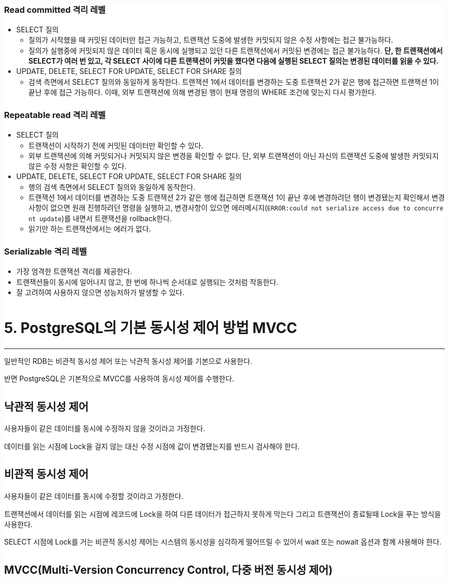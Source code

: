 ### Read committed 격리 레벨

- SELECT 질의
    - 질의가 시작했을 때 커밋된 데이터만 접근 가능하고, 트랜잭션 도중에 발생한 커밋되지 않은 수정 사항에는 접근 불가능하다.
    - 질의가 실행중에 커밋되지 않은 데이터 혹은 동시에 실행되고 있던 다른 트랜잭션에서 커밋된 변경에는 접근 불가능하다. **단, 한 트랜잭션에서 SELECT가 여러 번 있고, 각 SELECT 사이에 다른 트랜잭션이 커밋을 했다면 다음에 실행된 SELECT 질의는 변경된 데이터를 읽을 수 있다.**
- UPDATE, DELETE, SELECT FOR UPDATE, SELECT FOR SHARE 질의
    - 검색 측면에서 SELECT 질의와 동일하게 동작한다. 트랜잭션 1에서 데이터를 변경하는 도중 트랜잭션 2가 같은 행에 접근하면 트랜잭션 1이 끝난 후에 접근 가능하다. 이때, 외부 트랜잭션에 의해 변경된 행이 현재 명령의 WHERE 조건에 맞는지 다시 평가한다.

### Repeatable read 격리 레벨

- SELECT 질의
    - 트랜잭션이 시작하기 전에 커밋된 데이터만 확인할 수 있다.
    - 외부 트랜잭션에 의해 커밋되거나 커밋되지 않은 변경을 확인할 수 없다. 단, 외부 트랜잭션이 아닌 자신의 트랜잭션 도중에 발생한 커밋되지 않은 수정 사항은 확인할 수 있다.
- UPDATE, DELETE, SELECT FOR UPDATE, SELECT FOR SHARE 질의
    - 행의 검색 측면에서 SELECT 질의와 동일하게 동작한다.
    - 트랜잭션 1에서 데이터를 변경하는 도중 트랜잭션 2가 같은 행에 접근하면 트랜잭션 1이 끝난 후에 변경하려던 행이 변경됐는지 확인해서 변경사항이 없으면 원래 진행하려던 명령을 실행하고, 변경사항이 있으면 에러메시지(`ERROR:could not serialize access due to concurrent update`)를 내면서 트랜잭션을 rollback한다.
    - 읽기만 하는 트랜잭션에서는 에러가 없다.

### Serializable 격리 레벨

- 가장 엄격한 트랜잭션 격리를 제공한다.
- 트랜잭션들이 동시에 일어나지 않고, 한 번에 하나씩 순서대로 실행되는 것처럼 작동한다.
- 잘 고려하여 사용하지 않으면 성능저하가 발생할 수 있다.

# 5. PostgreSQL의 기본 동시성 제어 방법 MVCC

---

일반적인 RDB는 비관적 동시성 제어 또는 낙관적 동시성 제어를 기본으로 사용한다.

반면 PostgreSQL은 기본적으로 MVCC를 사용하여 동시성 제어를 수행한다.

## 낙관적 동시성 제어

사용자들이 같은 데이터를 동시에 수정하지 않을 것이라고 가정한다.

데이터를 읽는 시점에 Lock을 걸지 않는 대신 수정 시점에 값이 변경됐는지를 반드시 검사해야 한다.

## 비관적 동시성 제어

사용자들이 같은 데이터를 동시에 수정할 것이라고 가정한다.

트랜잭션에서 데이터를 읽는 시점에 레코드에 Lock을 하여 다른 데이터가 접근하지 못하게 막는다 그리고 트랜잭션이 종료될때 Lock을 푸는 방식을 사용한다.

SELECT 시점에 Lock를 거는 비관적 동시성 제어는 시스템의 동시성을 심각하게 떨어뜨릴 수 있어서 wait 또는 nowait 옵션과 함께 사용해야 한다.

## MVCC(Multi-Version Concurrency Control, 다중 버전 동시성 제어)
